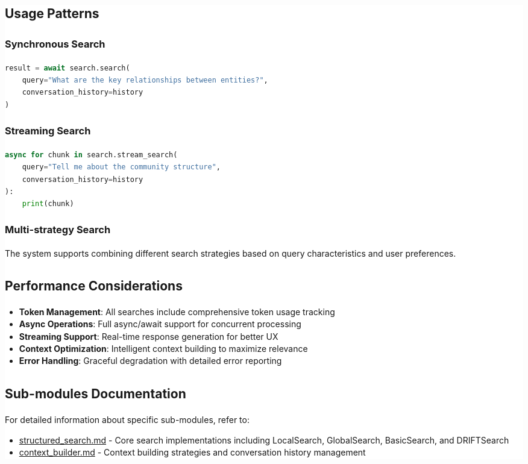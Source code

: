 ## Usage Patterns

### Synchronous Search
```python
result = await search.search(
    query="What are the key relationships between entities?",
    conversation_history=history
)
```

### Streaming Search
```python
async for chunk in search.stream_search(
    query="Tell me about the community structure",
    conversation_history=history
):
    print(chunk)
```

### Multi-strategy Search
The system supports combining different search strategies based on query characteristics and user preferences.

## Performance Considerations

- **Token Management**: All searches include comprehensive token usage tracking
- **Async Operations**: Full async/await support for concurrent processing
- **Streaming Support**: Real-time response generation for better UX
- **Context Optimization**: Intelligent context building to maximize relevance
- **Error Handling**: Graceful degradation with detailed error reporting

## Sub-modules Documentation

For detailed information about specific sub-modules, refer to:
- [structured_search.md](structured_search.md) - Core search implementations including LocalSearch, GlobalSearch, BasicSearch, and DRIFTSearch
- [context_builder.md](context_builder.md) - Context building strategies and conversation history management